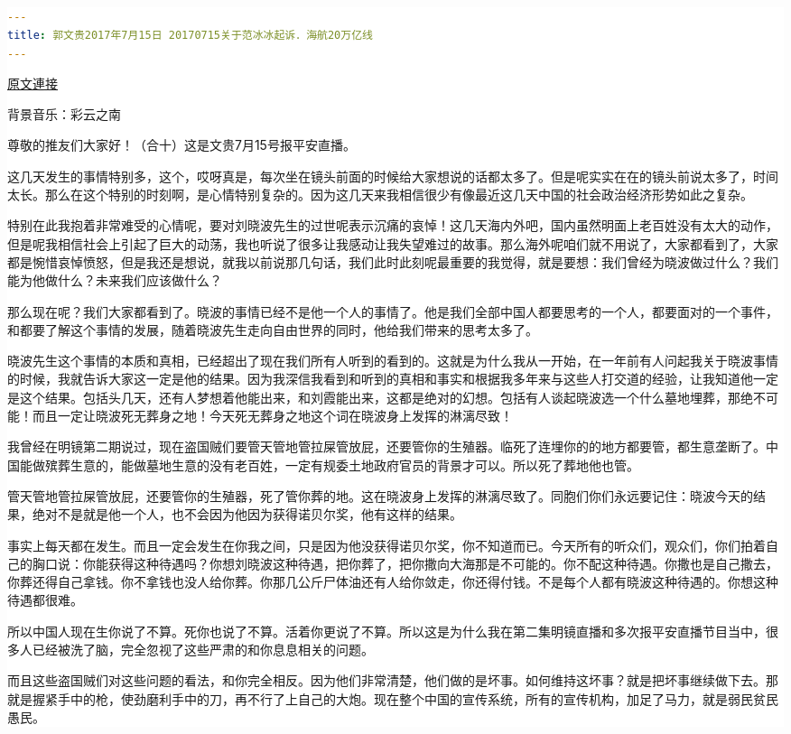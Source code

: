 ```yaml
---
title: 郭文贵2017年7月15日 20170715关于范冰冰起诉．海航20万亿线
---
```


[原文連接](https://gnews.org/ThreadView/53483919)

背景音乐：彩云之南




尊敬的推友们大家好！（合十）这是文贵7月15号报平安直播。




这几天发生的事情特别多，这个，哎呀真是，每次坐在镜头前面的时候给大家想说的话都太多了。但是呢实实在在的镜头前说太多了，时间太长。那么在这个特别的时刻啊，是心情特别复杂的。因为这几天来我相信很少有像最近这几天中国的社会政治经济形势如此之复杂。




特别在此我抱着非常难受的心情呢，要对刘晓波先生的过世呢表示沉痛的哀悼！这几天海内外吧，国内虽然明面上老百姓没有太大的动作，但是呢我相信社会上引起了巨大的动荡，我也听说了很多让我感动让我失望难过的故事。那么海外呢咱们就不用说了，大家都看到了，大家都是惋惜哀悼愤怒，但是我还是想说，就我以前说那几句话，我们此时此刻呢最重要的我觉得，就是要想：我们曾经为晓波做过什么？我们能为他做什么？未来我们应该做什么？




那么现在呢？我们大家都看到了。晓波的事情已经不是他一个人的事情了。他是我们全部中国人都要思考的一个人，都要面对的一个事件，和都要了解这个事情的发展，随着晓波先生走向自由世界的同时，他给我们带来的思考太多了。




晓波先生这个事情的本质和真相，已经超出了现在我们所有人听到的看到的。这就是为什么我从一开始，在一年前有人问起我关于晓波事情的时候，我就告诉大家这一定是他的结果。因为我深信我看到和听到的真相和事实和根据我多年来与这些人打交道的经验，让我知道他一定是这个结果。包括头几天，还有人梦想着他能出来，和刘霞能出来，这都是绝对的幻想。包括有人谈起晓波选一个什么墓地埋葬，那绝不可能！而且一定让晓波死无葬身之地！今天死无葬身之地这个词在晓波身上发挥的淋漓尽致！




我曾经在明镜第二期说过，现在盗国贼们要管天管地管拉屎管放屁，还要管你的生殖器。临死了连埋你的的地方都要管，都生意垄断了。中国能做殡葬生意的，能做墓地生意的没有老百姓，一定有规委土地政府官员的背景才可以。所以死了葬地他也管。




管天管地管拉屎管放屁，还要管你的生殖器，死了管你葬的地。这在晓波身上发挥的淋漓尽致了。同胞们你们永远要记住：晓波今天的结果，绝对不是就是他一个人，也不会因为他因为获得诺贝尔奖，他有这样的结果。




事实上每天都在发生。而且一定会发生在你我之间，只是因为他没获得诺贝尔奖，你不知道而已。今天所有的听众们，观众们，你们拍着自己的胸口说：你能获得这种待遇吗？你想刘晓波这种待遇，把你葬了，把你撒向大海那是不可能的。你不配这种待遇。你撒也是自己撒去，你葬还得自己拿钱。你不拿钱也没人给你葬。你那几公斤尸体油还有人给你敛走，你还得付钱。不是每个人都有晓波这种待遇的。你想这种待遇都很难。




所以中国人现在生你说了不算。死你也说了不算。活着你更说了不算。所以这是为什么我在第二集明镜直播和多次报平安直播节目当中，很多人已经被洗了脑，完全忽视了这些严肃的和你息息相关的问题。




而且这些盗国贼们对这些问题的看法，和你完全相反。因为他们非常清楚，他们做的是坏事。如何维持这坏事？就是把坏事继续做下去。那就是握紧手中的枪，使劲磨利手中的刀，再不行了上自己的大炮。现在整个中国的宣传系统，所有的宣传机构，加足了马力，就是弱民贫民愚民。


